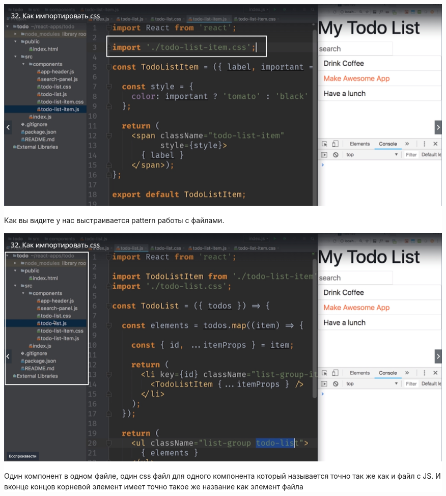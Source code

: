  ![](../img/the__basics__react/how__to__connect__css/019.jpg)

 Как вы видите у нас выстраивается pattern работы с файлами. 

 ![](../img/the__basics__react/how__to__connect__css/020.jpg)

 Один компонент в одном файле, один css файл для одного компонента который называется точно так же как и файл с JS. И вконце концов корневой элемент имеет точно такое же название как элемент файла

